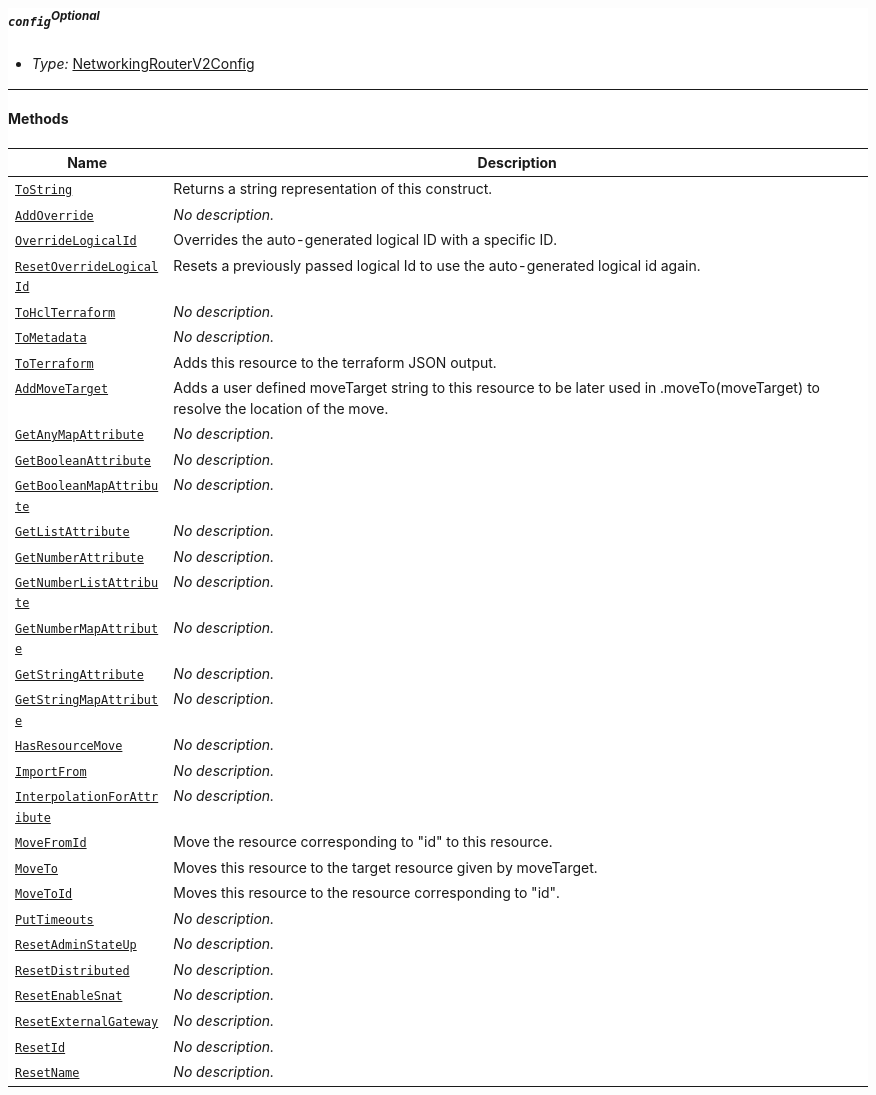 
##### `config`<sup>Optional</sup> <a name="config" id="@cdktf/provider-opentelekomcloud.networkingRouterV2.NetworkingRouterV2.Initializer.parameter.config"></a>

- *Type:* <a href="#@cdktf/provider-opentelekomcloud.networkingRouterV2.NetworkingRouterV2Config">NetworkingRouterV2Config</a>

---

#### Methods <a name="Methods" id="Methods"></a>

| **Name** | **Description** |
| --- | --- |
| <code><a href="#@cdktf/provider-opentelekomcloud.networkingRouterV2.NetworkingRouterV2.toString">ToString</a></code> | Returns a string representation of this construct. |
| <code><a href="#@cdktf/provider-opentelekomcloud.networkingRouterV2.NetworkingRouterV2.addOverride">AddOverride</a></code> | *No description.* |
| <code><a href="#@cdktf/provider-opentelekomcloud.networkingRouterV2.NetworkingRouterV2.overrideLogicalId">OverrideLogicalId</a></code> | Overrides the auto-generated logical ID with a specific ID. |
| <code><a href="#@cdktf/provider-opentelekomcloud.networkingRouterV2.NetworkingRouterV2.resetOverrideLogicalId">ResetOverrideLogicalId</a></code> | Resets a previously passed logical Id to use the auto-generated logical id again. |
| <code><a href="#@cdktf/provider-opentelekomcloud.networkingRouterV2.NetworkingRouterV2.toHclTerraform">ToHclTerraform</a></code> | *No description.* |
| <code><a href="#@cdktf/provider-opentelekomcloud.networkingRouterV2.NetworkingRouterV2.toMetadata">ToMetadata</a></code> | *No description.* |
| <code><a href="#@cdktf/provider-opentelekomcloud.networkingRouterV2.NetworkingRouterV2.toTerraform">ToTerraform</a></code> | Adds this resource to the terraform JSON output. |
| <code><a href="#@cdktf/provider-opentelekomcloud.networkingRouterV2.NetworkingRouterV2.addMoveTarget">AddMoveTarget</a></code> | Adds a user defined moveTarget string to this resource to be later used in .moveTo(moveTarget) to resolve the location of the move. |
| <code><a href="#@cdktf/provider-opentelekomcloud.networkingRouterV2.NetworkingRouterV2.getAnyMapAttribute">GetAnyMapAttribute</a></code> | *No description.* |
| <code><a href="#@cdktf/provider-opentelekomcloud.networkingRouterV2.NetworkingRouterV2.getBooleanAttribute">GetBooleanAttribute</a></code> | *No description.* |
| <code><a href="#@cdktf/provider-opentelekomcloud.networkingRouterV2.NetworkingRouterV2.getBooleanMapAttribute">GetBooleanMapAttribute</a></code> | *No description.* |
| <code><a href="#@cdktf/provider-opentelekomcloud.networkingRouterV2.NetworkingRouterV2.getListAttribute">GetListAttribute</a></code> | *No description.* |
| <code><a href="#@cdktf/provider-opentelekomcloud.networkingRouterV2.NetworkingRouterV2.getNumberAttribute">GetNumberAttribute</a></code> | *No description.* |
| <code><a href="#@cdktf/provider-opentelekomcloud.networkingRouterV2.NetworkingRouterV2.getNumberListAttribute">GetNumberListAttribute</a></code> | *No description.* |
| <code><a href="#@cdktf/provider-opentelekomcloud.networkingRouterV2.NetworkingRouterV2.getNumberMapAttribute">GetNumberMapAttribute</a></code> | *No description.* |
| <code><a href="#@cdktf/provider-opentelekomcloud.networkingRouterV2.NetworkingRouterV2.getStringAttribute">GetStringAttribute</a></code> | *No description.* |
| <code><a href="#@cdktf/provider-opentelekomcloud.networkingRouterV2.NetworkingRouterV2.getStringMapAttribute">GetStringMapAttribute</a></code> | *No description.* |
| <code><a href="#@cdktf/provider-opentelekomcloud.networkingRouterV2.NetworkingRouterV2.hasResourceMove">HasResourceMove</a></code> | *No description.* |
| <code><a href="#@cdktf/provider-opentelekomcloud.networkingRouterV2.NetworkingRouterV2.importFrom">ImportFrom</a></code> | *No description.* |
| <code><a href="#@cdktf/provider-opentelekomcloud.networkingRouterV2.NetworkingRouterV2.interpolationForAttribute">InterpolationForAttribute</a></code> | *No description.* |
| <code><a href="#@cdktf/provider-opentelekomcloud.networkingRouterV2.NetworkingRouterV2.moveFromId">MoveFromId</a></code> | Move the resource corresponding to "id" to this resource. |
| <code><a href="#@cdktf/provider-opentelekomcloud.networkingRouterV2.NetworkingRouterV2.moveTo">MoveTo</a></code> | Moves this resource to the target resource given by moveTarget. |
| <code><a href="#@cdktf/provider-opentelekomcloud.networkingRouterV2.NetworkingRouterV2.moveToId">MoveToId</a></code> | Moves this resource to the resource corresponding to "id". |
| <code><a href="#@cdktf/provider-opentelekomcloud.networkingRouterV2.NetworkingRouterV2.putTimeouts">PutTimeouts</a></code> | *No description.* |
| <code><a href="#@cdktf/provider-opentelekomcloud.networkingRouterV2.NetworkingRouterV2.resetAdminStateUp">ResetAdminStateUp</a></code> | *No description.* |
| <code><a href="#@cdktf/provider-opentelekomcloud.networkingRouterV2.NetworkingRouterV2.resetDistributed">ResetDistributed</a></code> | *No description.* |
| <code><a href="#@cdktf/provider-opentelekomcloud.networkingRouterV2.NetworkingRouterV2.resetEnableSnat">ResetEnableSnat</a></code> | *No description.* |
| <code><a href="#@cdktf/provider-opentelekomcloud.networkingRouterV2.NetworkingRouterV2.resetExternalGateway">ResetExternalGateway</a></code> | *No description.* |
| <code><a href="#@cdktf/provider-opentelekomcloud.networkingRouterV2.NetworkingRouterV2.resetId">ResetId</a></code> | *No description.* |
| <code><a href="#@cdktf/provider-opentelekomcloud.networkingRouterV2.NetworkingRouterV2.resetName">ResetName</a></code> | *No description.* |